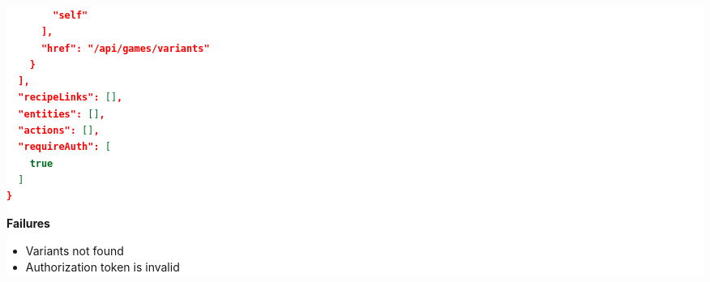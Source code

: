 ```json
        "self"
      ],
      "href": "/api/games/variants"
    }
  ],
  "recipeLinks": [],
  "entities": [],
  "actions": [],
  "requireAuth": [
    true
  ]
}
```

**Failures**

- Variants not found
- Authorization token is invalid
